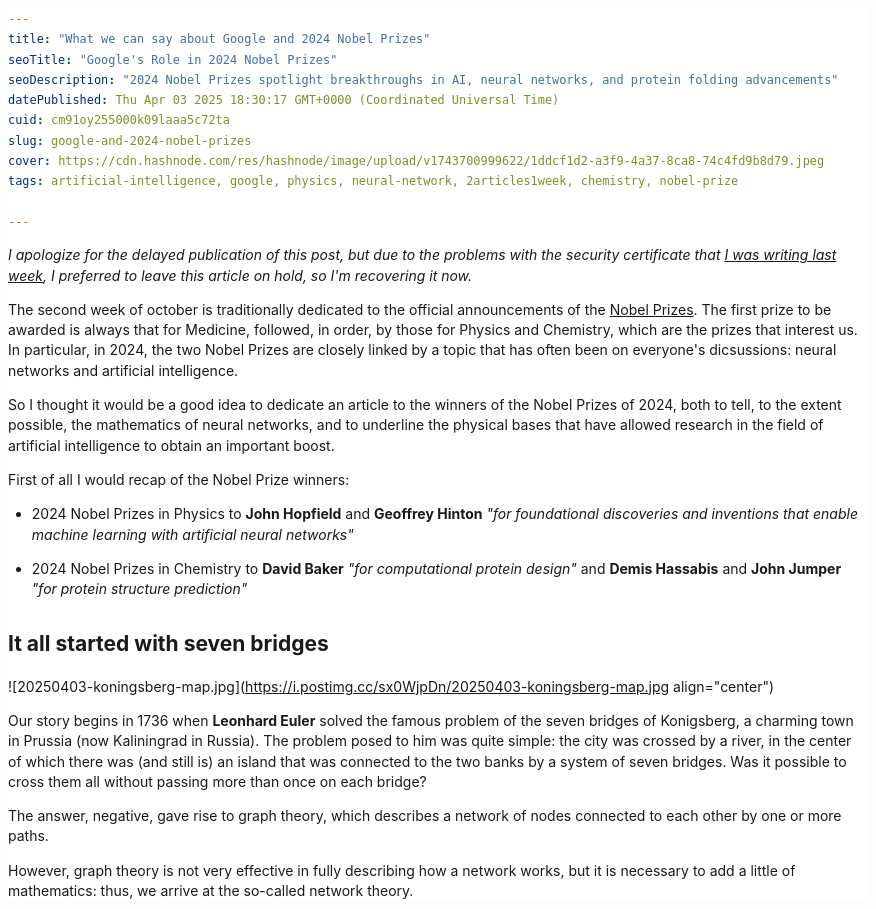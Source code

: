 ```yaml
---
title: "What we can say about Google and 2024 Nobel Prizes"
seoTitle: "Google's Role in 2024 Nobel Prizes"
seoDescription: "2024 Nobel Prizes spotlight breakthroughs in AI, neural networks, and protein folding advancements"
datePublished: Thu Apr 03 2025 18:30:17 GMT+0000 (Coordinated Universal Time)
cuid: cm91oy255000k09laaa5c72ta
slug: google-and-2024-nobel-prizes
cover: https://cdn.hashnode.com/res/hashnode/image/upload/v1743700999622/1ddcf1d2-a3f9-4a37-8ca8-74c4fd9b8d79.jpeg
tags: artificial-intelligence, google, physics, neural-network, 2articles1week, chemistry, nobel-prize

---
```


*I apologize for the delayed publication of this post, but due to the problems with the security certificate that [I was writing last week](https://docmadhattan.hashnode.dev/the-all-new-all-different-doc-madhattan), I preferred to leave this article on hold, so I'm recovering it now.*

The second week of october is traditionally dedicated to the official announcements of the [Nobel Prizes](https://www.nobelprize.org/). The first prize to be awarded is always that for Medicine, followed, in order, by those for Physics and Chemistry, which are the prizes that interest us. In particular, in 2024, the two Nobel Prizes are closely linked by a topic that has often been on everyone's dicsussions: neural networks and artificial intelligence.

So I thought it would be a good idea to dedicate an article to the winners of the Nobel Prizes of 2024, both to tell, to the extent possible, the mathematics of neural networks, and to underline the physical bases that have allowed research in the field of artificial intelligence to obtain an important boost.

First of all I would recap of the Nobel Prize winners:

* 2024 Nobel Prizes in Physics to **John Hopfield** and **Geoffrey Hinton** *"for foundational discoveries and inventions that enable machine learning with artificial neural networks"*
    
* 2024 Nobel Prizes in Chemistry to **David Baker** *"for computational protein design"* and **Demis Hassabis** and **John Jumper** *"for protein structure prediction"*
    

## It all started with seven bridges

![20250403-koningsberg-map.jpg](https://i.postimg.cc/sx0WjpDn/20250403-koningsberg-map.jpg align="center")

Our story begins in 1736 when **Leonhard Euler** solved the famous problem of the seven bridges of Konigsberg, a charming town in Prussia (now Kaliningrad in Russia). The problem posed to him was quite simple: the city was crossed by a river, in the center of which there was (and still is) an island that was connected to the two banks by a system of seven bridges. Was it possible to cross them all without passing more than once on each bridge?

The answer, negative, gave rise to graph theory, which describes a network of nodes connected to each other by one or more paths.

However, graph theory is not very effective in fully describing how a network works, but it is necessary to add a little of mathematics: thus, we arrive at the so-called network theory.
